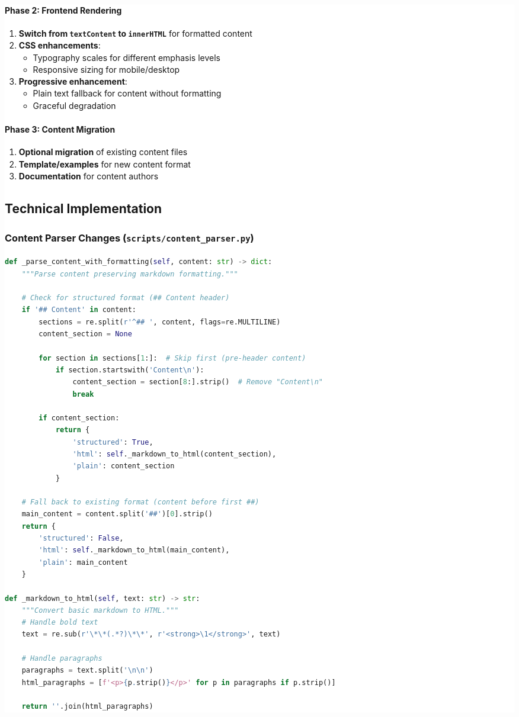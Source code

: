 #### Phase 2: Frontend Rendering
1. **Switch from `textContent` to `innerHTML`** for formatted content
2. **CSS enhancements**:
   - Typography scales for different emphasis levels
   - Responsive sizing for mobile/desktop
3. **Progressive enhancement**:
   - Plain text fallback for content without formatting
   - Graceful degradation

#### Phase 3: Content Migration
1. **Optional migration** of existing content files
2. **Template/examples** for new content format
3. **Documentation** for content authors

## Technical Implementation

### Content Parser Changes (`scripts/content_parser.py`)

```python
def _parse_content_with_formatting(self, content: str) -> dict:
    """Parse content preserving markdown formatting."""
    
    # Check for structured format (## Content header)
    if '## Content' in content:
        sections = re.split(r'^## ', content, flags=re.MULTILINE)
        content_section = None
        
        for section in sections[1:]:  # Skip first (pre-header content)
            if section.startswith('Content\n'):
                content_section = section[8:].strip()  # Remove "Content\n"
                break
                
        if content_section:
            return {
                'structured': True,
                'html': self._markdown_to_html(content_section),
                'plain': content_section
            }
    
    # Fall back to existing format (content before first ##)
    main_content = content.split('##')[0].strip()
    return {
        'structured': False,
        'html': self._markdown_to_html(main_content),
        'plain': main_content
    }

def _markdown_to_html(self, text: str) -> str:
    """Convert basic markdown to HTML."""
    # Handle bold text
    text = re.sub(r'\*\*(.*?)\*\*', r'<strong>\1</strong>', text)
    
    # Handle paragraphs
    paragraphs = text.split('\n\n')
    html_paragraphs = [f'<p>{p.strip()}</p>' for p in paragraphs if p.strip()]
    
    return ''.join(html_paragraphs)
```
